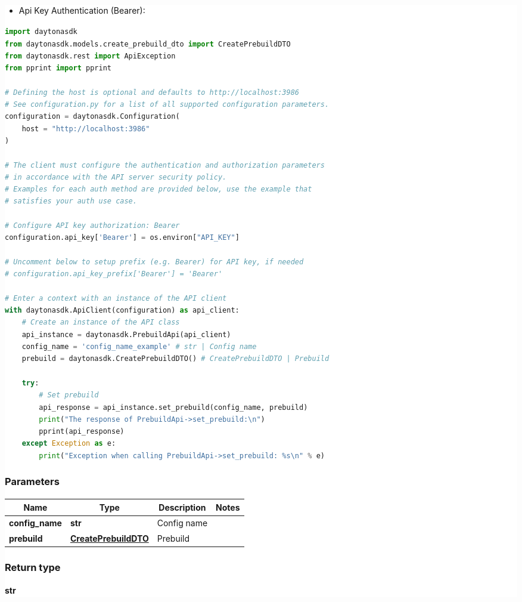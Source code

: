 * Api Key Authentication (Bearer):

```python
import daytonasdk
from daytonasdk.models.create_prebuild_dto import CreatePrebuildDTO
from daytonasdk.rest import ApiException
from pprint import pprint

# Defining the host is optional and defaults to http://localhost:3986
# See configuration.py for a list of all supported configuration parameters.
configuration = daytonasdk.Configuration(
    host = "http://localhost:3986"
)

# The client must configure the authentication and authorization parameters
# in accordance with the API server security policy.
# Examples for each auth method are provided below, use the example that
# satisfies your auth use case.

# Configure API key authorization: Bearer
configuration.api_key['Bearer'] = os.environ["API_KEY"]

# Uncomment below to setup prefix (e.g. Bearer) for API key, if needed
# configuration.api_key_prefix['Bearer'] = 'Bearer'

# Enter a context with an instance of the API client
with daytonasdk.ApiClient(configuration) as api_client:
    # Create an instance of the API class
    api_instance = daytonasdk.PrebuildApi(api_client)
    config_name = 'config_name_example' # str | Config name
    prebuild = daytonasdk.CreatePrebuildDTO() # CreatePrebuildDTO | Prebuild

    try:
        # Set prebuild
        api_response = api_instance.set_prebuild(config_name, prebuild)
        print("The response of PrebuildApi->set_prebuild:\n")
        pprint(api_response)
    except Exception as e:
        print("Exception when calling PrebuildApi->set_prebuild: %s\n" % e)
```



### Parameters


Name | Type | Description  | Notes
------------- | ------------- | ------------- | -------------
 **config_name** | **str**| Config name | 
 **prebuild** | [**CreatePrebuildDTO**](CreatePrebuildDTO.md)| Prebuild | 

### Return type

**str**
